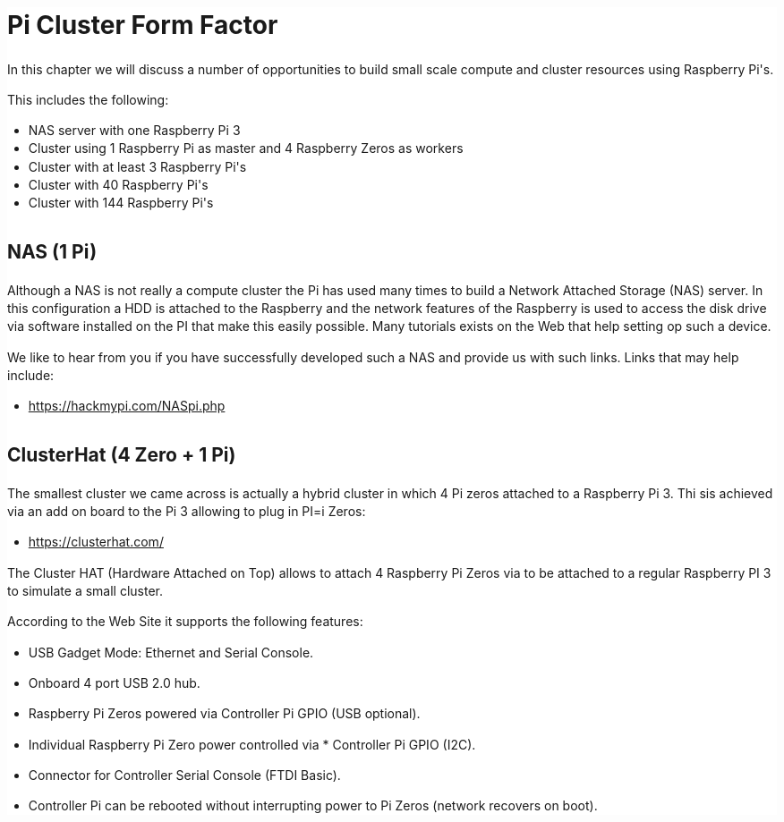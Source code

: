 # Pi Cluster Form Factor 

In this chapter we will discuss a number of opportunities to build small
scale compute and cluster resources using Raspberry Pi's.

This includes the following:

* NAS server with one Raspberry Pi 3
* Cluster using 1 Raspberry Pi as master and 4 Raspberry Zeros as
  workers
* Cluster with at least 3 Raspberry Pi's
* Cluster with 40 Raspberry Pi's
* Cluster with 144 Raspberry Pi's

## NAS (1 Pi)


Although a NAS is not really a compute cluster the Pi has used many
times to build a Network Attached Storage (NAS) server. In this
configuration a HDD is attached to the Raspberry and the network
features of the Raspberry is used to access the disk drive via software
installed on the PI that make this easily possible. Many tutorials
exists on the Web that help setting op such a device.

We like to hear from you if you have successfully developed such a NAS
and provide us with such links. Links that may help include:

* <https://hackmypi.com/NASpi.php>

## ClusterHat (4 Zero + 1 Pi)


The smallest cluster we came across is actually a hybrid cluster in
which 4 Pi zeros attached to a Raspberry Pi 3. Thi sis achieved via an
add on board to the Pi 3 allowing to plug in PI=i Zeros:

* <https://clusterhat.com/>

The Cluster HAT (Hardware Attached on Top) allows to attach 4 Raspberry
Pi Zeros via to be attached to a regular Raspberry PI 3 to simulate a
small cluster.

According to the Web Site it supports the following features:

-   USB Gadget Mode: Ethernet and Serial Console.

-   Onboard 4 port USB 2.0 hub.

-   Raspberry Pi Zeros powered via Controller Pi GPIO (USB optional).

-   Individual Raspberry Pi Zero power controlled via \* Controller Pi
    GPIO (I2C).

-   Connector for Controller Serial Console (FTDI Basic).

-   Controller Pi can be rebooted without interrupting power to Pi Zeros
    (network recovers on boot).
